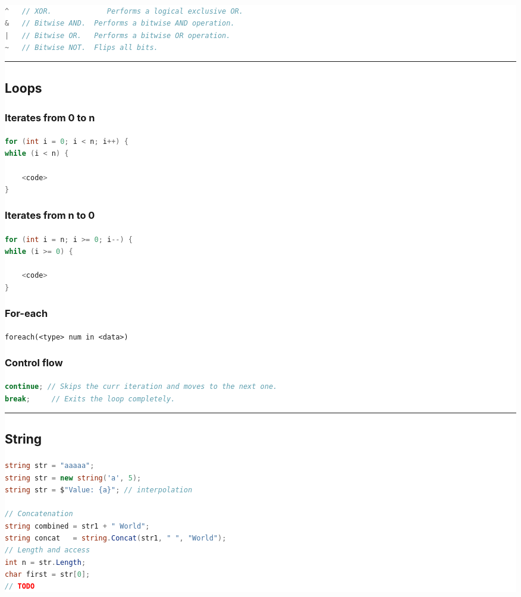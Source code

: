```csharp
^	// XOR.		        Performs a logical exclusive OR.
&	// Bitwise AND.  Performs a bitwise AND operation.
|	// Bitwise OR.   Performs a bitwise OR operation.
~ 	// Bitwise NOT.  Flips all bits.
```

<hr>

## Loops
### Iterates from 0 to n
```csharp
for (int i = 0; i < n; i++) {
while (i < n) {
	
	<code>
}
```
### Iterates from n to 0
```csharp
for (int i = n; i >= 0; i--) {
while (i >= 0) {

	<code>
}
```
### For-each
```csharpsharp
foreach(<type> num in <data>)
```
### Control flow
```csharp
continue; // Skips the curr iteration and moves to the next one.
break;	   // Exits the loop completely.
```

<hr>

## String
```csharp
string str = "aaaaa";
string str = new string('a', 5); 
string str = $"Value: {a}"; // interpolation

// Concatenation
string combined = str1 + " World";
string concat   = string.Concat(str1, " ", "World");
// Length and access
int n = str.Length;
char first = str[0];
// TODO

```
